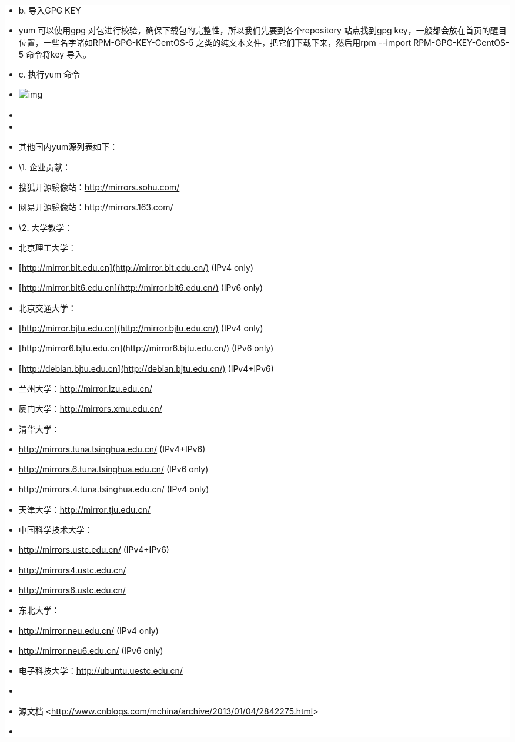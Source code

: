 - b. 导入GPG KEY

- yum 可以使用gpg 对包进行校验，确保下载包的完整性，所以我们先要到各个repository 站点找到gpg key，一般都会放在首页的醒目位置，一些名字诸如RPM-GPG-KEY-CentOS-5 之类的纯文本文件，把它们下载下来，然后用rpm --import RPM-GPG-KEY-CentOS-5 命令将key 导入。

- c. 执行yum 命令

- ![img](file:///C:/Users/anzhy/AppData/Local/Temp/msohtmlclip1/02/clip_image004.jpg)

-  

-  

- 其他国内yum源列表如下：

- \1. 企业贡献：

- 搜狐开源镜像站：<http://mirrors.sohu.com/>

- 网易开源镜像站：<http://mirrors.163.com/>

- \2. 大学教学：

- 北京理工大学：

- [http://mirror.bit.edu.cn](http://mirror.bit.edu.cn/) (IPv4 only)

- [http://mirror.bit6.edu.cn](http://mirror.bit6.edu.cn/) (IPv6 only)

- 北京交通大学：

- [http://mirror.bjtu.edu.cn](http://mirror.bjtu.edu.cn/) (IPv4 only)

- [http://mirror6.bjtu.edu.cn](http://mirror6.bjtu.edu.cn/) (IPv6 only)

- [http://debian.bjtu.edu.cn](http://debian.bjtu.edu.cn/) (IPv4+IPv6)

- 兰州大学：<http://mirror.lzu.edu.cn/>

- 厦门大学：<http://mirrors.xmu.edu.cn/>

- 清华大学：

- <http://mirrors.tuna.tsinghua.edu.cn/> (IPv4+IPv6)

- <http://mirrors.6.tuna.tsinghua.edu.cn/> (IPv6 only)

- <http://mirrors.4.tuna.tsinghua.edu.cn/> (IPv4 only)

- 天津大学：<http://mirror.tju.edu.cn/>

- 中国科学技术大学：

- <http://mirrors.ustc.edu.cn/> (IPv4+IPv6)

- <http://mirrors4.ustc.edu.cn/>

- <http://mirrors6.ustc.edu.cn/>

- 东北大学：

- <http://mirror.neu.edu.cn/> (IPv4 only)

- <http://mirror.neu6.edu.cn/> (IPv6 only)

- 电子科技大学：<http://ubuntu.uestc.edu.cn/>

-  

- 源文档 <<http://www.cnblogs.com/mchina/archive/2013/01/04/2842275.html>> 

-  
